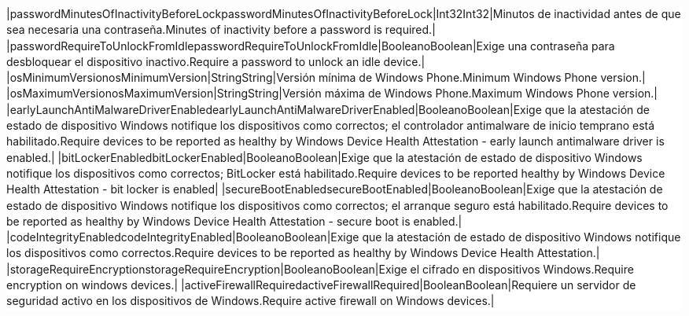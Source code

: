 |<span data-ttu-id="96a64-184">passwordMinutesOfInactivityBeforeLock</span><span class="sxs-lookup"><span data-stu-id="96a64-184">passwordMinutesOfInactivityBeforeLock</span></span>|<span data-ttu-id="96a64-185">Int32</span><span class="sxs-lookup"><span data-stu-id="96a64-185">Int32</span></span>|<span data-ttu-id="96a64-186">Minutos de inactividad antes de que sea necesaria una contraseña.</span><span class="sxs-lookup"><span data-stu-id="96a64-186">Minutes of inactivity before a password is required.</span></span>|
|<span data-ttu-id="96a64-187">passwordRequireToUnlockFromIdle</span><span class="sxs-lookup"><span data-stu-id="96a64-187">passwordRequireToUnlockFromIdle</span></span>|<span data-ttu-id="96a64-188">Booleano</span><span class="sxs-lookup"><span data-stu-id="96a64-188">Boolean</span></span>|<span data-ttu-id="96a64-189">Exige una contraseña para desbloquear el dispositivo inactivo.</span><span class="sxs-lookup"><span data-stu-id="96a64-189">Require a password to unlock an idle device.</span></span>|
|<span data-ttu-id="96a64-190">osMinimumVersion</span><span class="sxs-lookup"><span data-stu-id="96a64-190">osMinimumVersion</span></span>|<span data-ttu-id="96a64-191">String</span><span class="sxs-lookup"><span data-stu-id="96a64-191">String</span></span>|<span data-ttu-id="96a64-192">Versión mínima de Windows Phone.</span><span class="sxs-lookup"><span data-stu-id="96a64-192">Minimum Windows Phone version.</span></span>|
|<span data-ttu-id="96a64-193">osMaximumVersion</span><span class="sxs-lookup"><span data-stu-id="96a64-193">osMaximumVersion</span></span>|<span data-ttu-id="96a64-194">String</span><span class="sxs-lookup"><span data-stu-id="96a64-194">String</span></span>|<span data-ttu-id="96a64-195">Versión máxima de Windows Phone.</span><span class="sxs-lookup"><span data-stu-id="96a64-195">Maximum Windows Phone version.</span></span>|
|<span data-ttu-id="96a64-196">earlyLaunchAntiMalwareDriverEnabled</span><span class="sxs-lookup"><span data-stu-id="96a64-196">earlyLaunchAntiMalwareDriverEnabled</span></span>|<span data-ttu-id="96a64-197">Booleano</span><span class="sxs-lookup"><span data-stu-id="96a64-197">Boolean</span></span>|<span data-ttu-id="96a64-198">Exige que la atestación de estado de dispositivo Windows notifique los dispositivos como correctos; el controlador antimalware de inicio temprano está habilitado.</span><span class="sxs-lookup"><span data-stu-id="96a64-198">Require devices to be reported as healthy by Windows Device Health Attestation - early launch antimalware driver is enabled.</span></span>|
|<span data-ttu-id="96a64-199">bitLockerEnabled</span><span class="sxs-lookup"><span data-stu-id="96a64-199">bitLockerEnabled</span></span>|<span data-ttu-id="96a64-200">Booleano</span><span class="sxs-lookup"><span data-stu-id="96a64-200">Boolean</span></span>|<span data-ttu-id="96a64-201">Exige que la atestación de estado de dispositivo Windows notifique los dispositivos como correctos; BitLocker está habilitado.</span><span class="sxs-lookup"><span data-stu-id="96a64-201">Require devices to be reported healthy by Windows Device Health Attestation - bit locker is enabled</span></span>|
|<span data-ttu-id="96a64-202">secureBootEnabled</span><span class="sxs-lookup"><span data-stu-id="96a64-202">secureBootEnabled</span></span>|<span data-ttu-id="96a64-203">Booleano</span><span class="sxs-lookup"><span data-stu-id="96a64-203">Boolean</span></span>|<span data-ttu-id="96a64-204">Exige que la atestación de estado de dispositivo Windows notifique los dispositivos como correctos; el arranque seguro está habilitado.</span><span class="sxs-lookup"><span data-stu-id="96a64-204">Require devices to be reported as healthy by Windows Device Health Attestation - secure boot is enabled.</span></span>|
|<span data-ttu-id="96a64-205">codeIntegrityEnabled</span><span class="sxs-lookup"><span data-stu-id="96a64-205">codeIntegrityEnabled</span></span>|<span data-ttu-id="96a64-206">Booleano</span><span class="sxs-lookup"><span data-stu-id="96a64-206">Boolean</span></span>|<span data-ttu-id="96a64-207">Exige que la atestación de estado de dispositivo Windows notifique los dispositivos como correctos.</span><span class="sxs-lookup"><span data-stu-id="96a64-207">Require devices to be reported as healthy by Windows Device Health Attestation.</span></span>|
|<span data-ttu-id="96a64-208">storageRequireEncryption</span><span class="sxs-lookup"><span data-stu-id="96a64-208">storageRequireEncryption</span></span>|<span data-ttu-id="96a64-209">Booleano</span><span class="sxs-lookup"><span data-stu-id="96a64-209">Boolean</span></span>|<span data-ttu-id="96a64-210">Exige el cifrado en dispositivos Windows.</span><span class="sxs-lookup"><span data-stu-id="96a64-210">Require encryption on windows devices.</span></span>|
|<span data-ttu-id="96a64-211">activeFirewallRequired</span><span class="sxs-lookup"><span data-stu-id="96a64-211">activeFirewallRequired</span></span>|<span data-ttu-id="96a64-212">Boolean</span><span class="sxs-lookup"><span data-stu-id="96a64-212">Boolean</span></span>|<span data-ttu-id="96a64-213">Requiere un servidor de seguridad activo en los dispositivos de Windows.</span><span class="sxs-lookup"><span data-stu-id="96a64-213">Require active firewall on Windows devices.</span></span>|